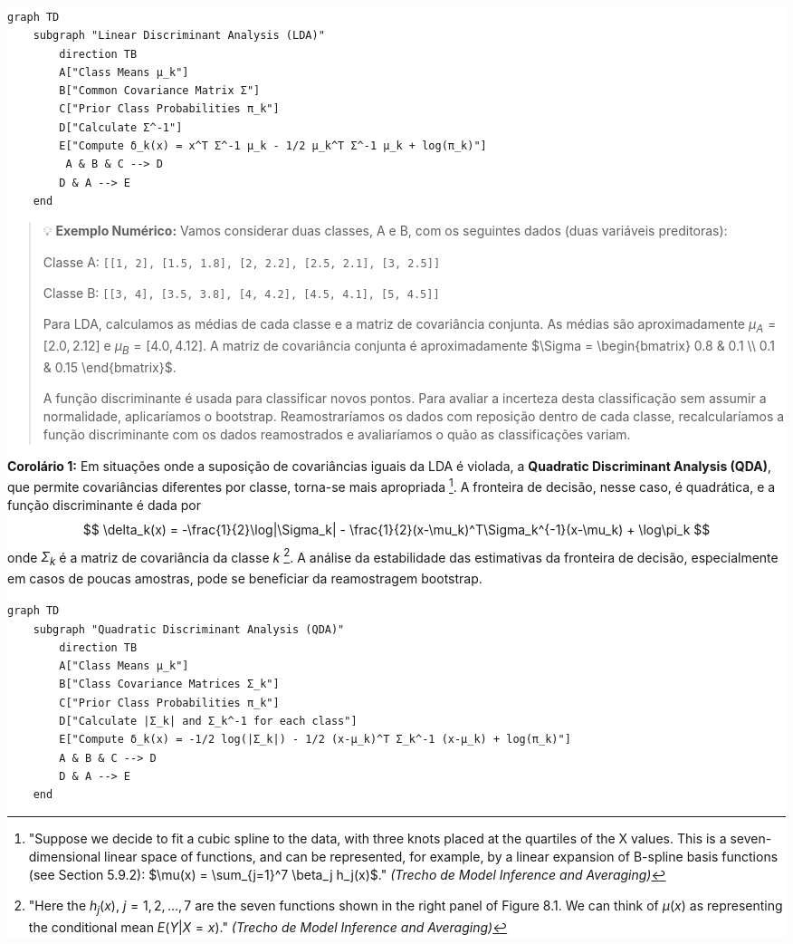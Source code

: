 ```mermaid
graph TD
    subgraph "Linear Discriminant Analysis (LDA)"
        direction TB
        A["Class Means μ_k"]
        B["Common Covariance Matrix Σ"]
        C["Prior Class Probabilities π_k"]
        D["Calculate Σ^-1"]
        E["Compute δ_k(x) = x^T Σ^-1 μ_k - 1/2 μ_k^T Σ^-1 μ_k + log(π_k)"]
         A & B & C --> D
        D & A --> E
    end
```

> 💡 **Exemplo Numérico:** Vamos considerar duas classes, A e B, com os seguintes dados (duas variáveis preditoras):
>
> Classe A: `[[1, 2], [1.5, 1.8], [2, 2.2], [2.5, 2.1], [3, 2.5]]`
>
> Classe B: `[[3, 4], [3.5, 3.8], [4, 4.2], [4.5, 4.1], [5, 4.5]]`
>
> Para LDA, calculamos as médias de cada classe e a matriz de covariância conjunta. As médias são aproximadamente $\mu_A = [2.0, 2.12]$ e $\mu_B = [4.0, 4.12]$. A matriz de covariância conjunta é aproximadamente $\Sigma = \begin{bmatrix} 0.8 & 0.1 \\ 0.1 & 0.15 \end{bmatrix}$.
>
> A função discriminante é usada para classificar novos pontos.  Para avaliar a incerteza desta classificação sem assumir a normalidade, aplicaríamos o bootstrap. Reamostraríamos os dados com reposição dentro de cada classe, recalcularíamos a função discriminante com os dados reamostrados e avaliaríamos o quão as classificações variam.

**Corolário 1:** Em situações onde a suposição de covariâncias iguais da LDA é violada, a **Quadratic Discriminant Analysis (QDA)**, que permite covariâncias diferentes por classe, torna-se mais apropriada [^8.3]. A fronteira de decisão, nesse caso, é quadrática, e a função discriminante é dada por
$$
\delta_k(x) = -\frac{1}{2}\log|\Sigma_k| - \frac{1}{2}(x-\mu_k)^T\Sigma_k^{-1}(x-\mu_k) + \log\pi_k
$$
onde $\Sigma_k$ é a matriz de covariância da classe $k$ [^8.3.1]. A análise da estabilidade das estimativas da fronteira de decisão, especialmente em casos de poucas amostras, pode se beneficiar da reamostragem bootstrap.

```mermaid
graph TD
    subgraph "Quadratic Discriminant Analysis (QDA)"
        direction TB
        A["Class Means μ_k"]
        B["Class Covariance Matrices Σ_k"]
        C["Prior Class Probabilities π_k"]
        D["Calculate |Σ_k| and Σ_k^-1 for each class"]
        E["Compute δ_k(x) = -1/2 log(|Σ_k|) - 1/2 (x-μ_k)^T Σ_k^-1 (x-μ_k) + log(π_k)"]
        A & B & C --> D
        D & A --> E
    end
```


[^8.1]: "For most of this book, the fitting (learning) of models has been achieved by minimizing a sum of squares for regression, or by minimizing cross-entropy for classification. In fact, both of these minimizations are instances of the maximum likelihood approach to fitting." *(Trecho de Model Inference and Averaging)*
[^8.2]: "Denote the training data by Z = {z1, z2,..., zN}, with zi = (xi, yi), i = 1,2,..., N. Here xi is a one-dimensional input, and yi the outcome, either continuous or categorical." *(Trecho de Model Inference and Averaging)*
[^8.3]: "Suppose we decide to fit a cubic spline to the data, with three knots placed at the quartiles of the X values. This is a seven-dimensional linear space of functions, and can be represented, for example, by a linear expansion of B-spline basis functions (see Section 5.9.2): $\mu(x) = \sum_{j=1}^7 \beta_j h_j(x)$." *(Trecho de Model Inference and Averaging)*
[^8.3.1]: "Here the $h_j(x)$, $j = 1, 2, \ldots, 7$ are the seven functions shown in the right panel of Figure 8.1. We can think of $\mu(x)$ as representing the conditional mean $E(Y|X = x)$." *(Trecho de Model Inference and Averaging)*
[^8.4]: "Let $H$ be the $N \times 7$ matrix with $ij$th element $h_j(x_i)$. The usual estimate of $\beta$, obtained by minimizing the squared error over the training set, is given by  $\beta = (